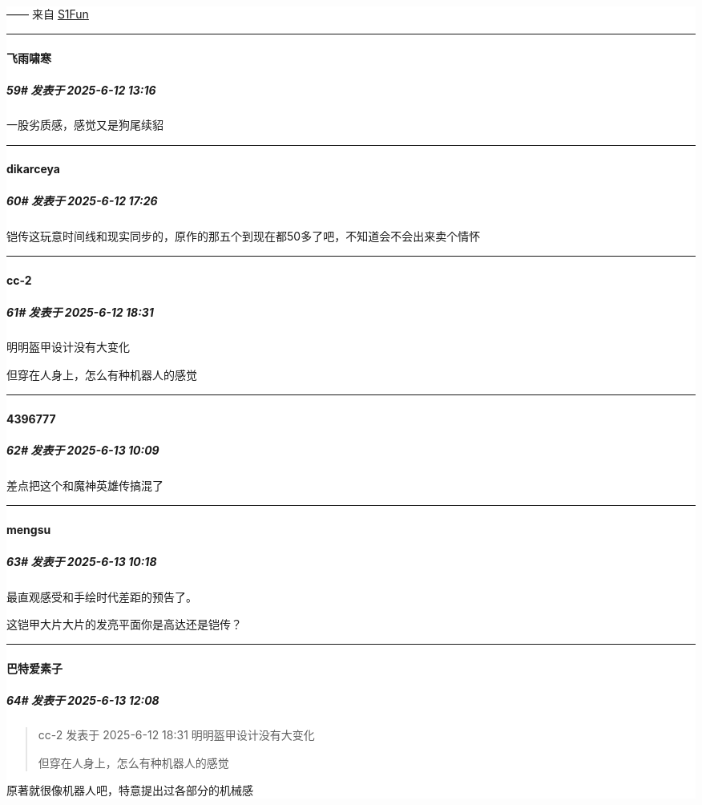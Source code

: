 —— 来自 [S1Fun](https://s1fun.koalcat.com)


*****

####  飞雨啸寒  
##### 59#       发表于 2025-6-12 13:16

一股劣质感，感觉又是狗尾续貂


*****

####  dikarceya  
##### 60#       发表于 2025-6-12 17:26

铠传这玩意时间线和现实同步的，原作的那五个到现在都50多了吧，不知道会不会出来卖个情怀


*****

####  cc-2  
##### 61#       发表于 2025-6-12 18:31

明明盔甲设计没有大变化

但穿在人身上，怎么有种机器人的感觉


*****

####  4396777  
##### 62#       发表于 2025-6-13 10:09

差点把这个和魔神英雄传搞混了


*****

####  mengsu  
##### 63#       发表于 2025-6-13 10:18

最直观感受和手绘时代差距的预告了。

这铠甲大片大片的发亮平面你是高达还是铠传？


*****

####  巴特爱素子  
##### 64#       发表于 2025-6-13 12:08

<blockquote>cc-2 发表于 2025-6-12 18:31
明明盔甲设计没有大变化

但穿在人身上，怎么有种机器人的感觉</blockquote>
原著就很像机器人吧，特意提出过各部分的机械感
